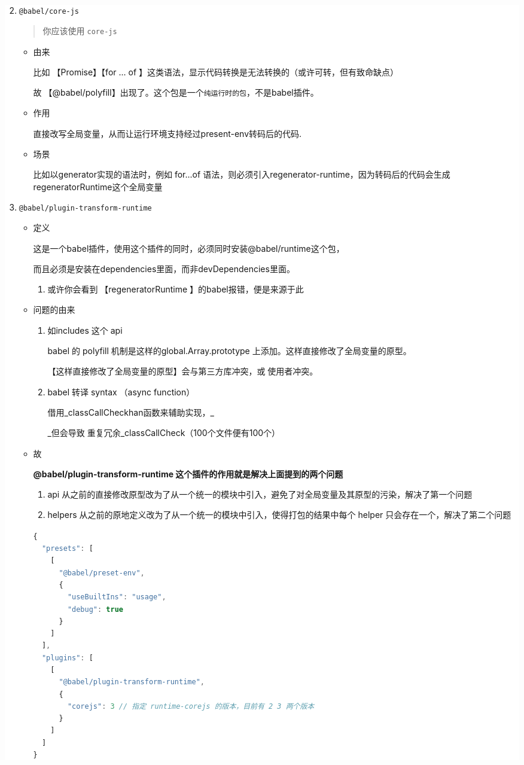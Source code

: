    

2. `@babel/core-js`

   > 你应该使用 `core-js`
   
   - 由来

     比如 【Promise】【for ... of 】这类语法，显示代码转换是无法转换的（或许可转，但有致命缺点）

     故 【@babel/polyfill】出现了。这个包是一个`纯运行时的包`，不是babel插件。

   - 作用

     直接改写全局变量，从而让运行环境支持经过present-env转码后的代码.

   - 场景

     比如以generator实现的语法时，例如 for...of 语法，则必须引入regenerator-runtime，因为转码后的代码会生成regeneratorRuntime这个全局变量


3. `@babel/plugin-transform-runtime`

   - 定义

     这是一个babel插件，使用这个插件的同时，必须同时安装@babel/runtime这个包，

     而且必须是安装在dependencies里面，而非devDependencies里面。

     1. 或许你会看到 【regeneratorRuntime 】的babel报错，便是来源于此

   - 问题的由来

     1. 如includes 这个 api 

        babel 的 polyfill 机制是这样的global.Array.prototype 上添加。这样直接修改了全局变量的原型。

        【这样直接修改了全局变量的原型】会与第三方库冲突，或 使用者冲突。

     2. babel 转译 syntax （async function）

        借用_classCallCheckhan函数来辅助实现，_

        _但会导致 重复冗余_classCallCheck（100个文件便有100个）

   - 故

     **@babel/plugin-transform-runtime 这个插件的作用就是解决上面提到的两个问题**

     1. api 从之前的直接修改原型改为了从一个统一的模块中引入，避免了对全局变量及其原型的污染，解决了第一个问题

     2. helpers 从之前的原地定义改为了从一个统一的模块中引入，使得打包的结果中每个 helper 只会存在一个，解决了第二个问题

     `````js
     {
       "presets": [
         [
           "@babel/preset-env",
           {
             "useBuiltIns": "usage",
             "debug": true
           }
         ]
       ],
       "plugins": [
         [
           "@babel/plugin-transform-runtime",
           {
             "corejs": 3 // 指定 runtime-corejs 的版本，目前有 2 3 两个版本
           }
         ]
       ]
     }
     `````
